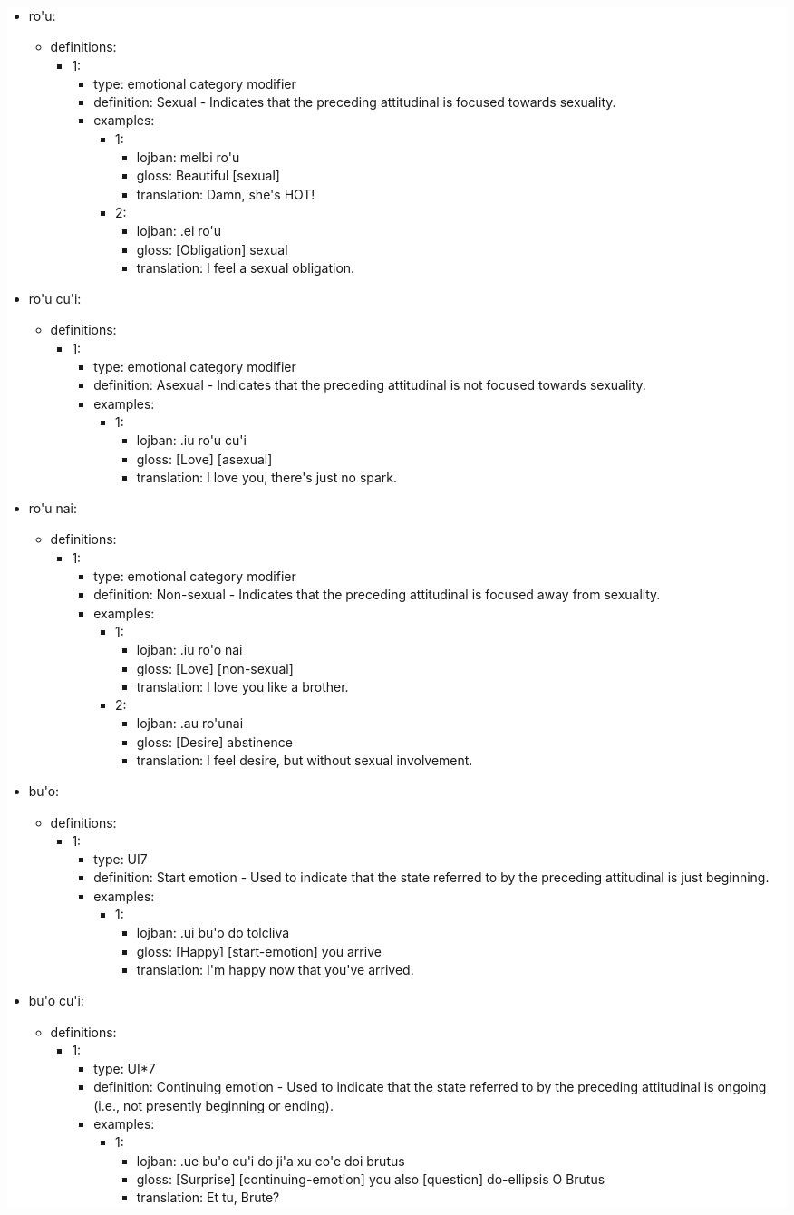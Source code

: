 - ro'u:
  - definitions:
    - 1:
      - type: emotional category modifier
      - definition: Sexual - Indicates that the preceding attitudinal is focused towards sexuality.
      - examples:
        - 1:
          - lojban: melbi ro'u
          - gloss: Beautiful [sexual]
          - translation: Damn, she's HOT!
        - 2:
          - lojban: .ei ro'u
          - gloss: [Obligation] sexual
          - translation: I feel a sexual obligation.
- ro'u cu'i:
  - definitions:
    - 1:
      - type: emotional category modifier
      - definition: Asexual - Indicates that the preceding attitudinal is not focused towards sexuality.
      - examples:
        - 1:
          - lojban: .iu ro'u cu'i
          - gloss: [Love] [asexual]
          - translation: I love you, there's just no spark.

- ro'u nai:
  - definitions:
    - 1:
      - type: emotional category modifier
      - definition: Non-sexual - Indicates that the preceding attitudinal is focused away from sexuality.
      - examples:
        - 1:
          - lojban: .iu ro'o nai
          - gloss: [Love] [non-sexual]
          - translation: I love you like a brother.
        - 2:
          - lojban: .au ro'unai
          - gloss: [Desire] abstinence
          - translation: I feel desire, but without sexual involvement.
- bu'o:
  - definitions:
    - 1:
      - type: UI7
      - definition: Start emotion - Used to indicate that the state referred to by the preceding attitudinal is just beginning.
      - examples:
        - 1:
          - lojban: .ui bu'o do tolcliva
          - gloss: [Happy] [start-emotion] you arrive
          - translation: I'm happy now that you've arrived.

- bu'o cu'i:
  - definitions:
    - 1:
      - type: UI*7
      - definition: Continuing emotion - Used to indicate that the state referred to by the preceding attitudinal is ongoing (i.e., not presently beginning or ending).
      - examples:
        - 1:
          - lojban: .ue bu'o cu'i do ji'a xu co'e doi brutus
          - gloss: [Surprise] [continuing-emotion] you also [question] do-ellipsis O Brutus
          - translation: Et tu, Brute?

